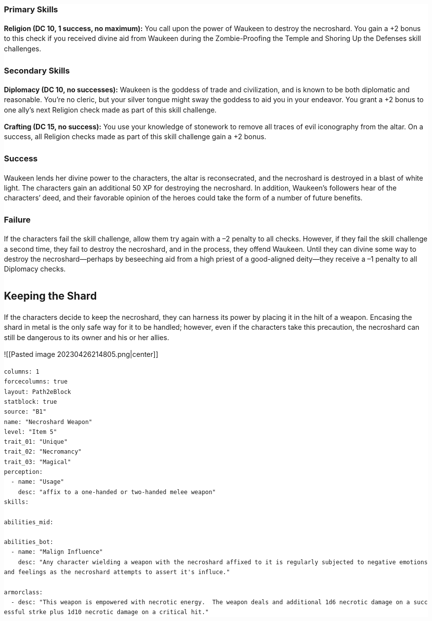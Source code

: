 ### Primary Skills
**Religion (DC 10, 1 success, no maximum):** You call upon the power of Waukeen to destroy the necroshard. You gain a +2 bonus to this check if you received divine aid from Waukeen during the Zombie-Proofing the Temple and Shoring Up the Defenses skill challenges. 

### Secondary Skills
**Diplomacy (DC 10, no successes):** Waukeen is the goddess of trade and civilization, and is known to be both diplomatic and reasonable. You’re no cleric, but your silver tongue might sway the goddess to aid you in your endeavor. You grant a +2 bonus to one ally’s next Religion check made as part of this skill challenge. 

**Crafting (DC 15, no success):** You use your knowledge of stonework to remove all traces of evil iconography from the altar. On a success, all Religion checks made as part of this skill challenge gain a +2 bonus. 

### Success
Waukeen lends her divine power to the characters, the altar is reconsecrated, and the necroshard is destroyed in a blast of white light. The characters gain an additional 50 XP for destroying the necroshard. In addition, Waukeen’s followers hear of the characters’ deed, and their favorable opinion of the heroes could take the form of a number of future benefits. 

### Failure 
If the characters fail the skill challenge, allow them try again with a –2 penalty to all checks. However, if they fail the skill challenge a second time, they fail to destroy the necroshard, and in the process, they offend Waukeen. Until they can divine some way to destroy the necroshard—perhaps by beseeching aid from a high priest of a good-aligned deity—they receive a –1 penalty to all Diplomacy checks.

## Keeping the Shard 
If the characters decide to keep the necroshard, they can harness its power by placing it in the hilt of a weapon. Encasing the shard in metal is the only safe way for it to be handled; however, even if the characters take this precaution, the necroshard can still be dangerous to its owner and his or her allies.

![[Pasted image 20230426214805.png|center]]

```statblock
columns: 1
forcecolumns: true
layout: Path2eBlock
statblock: true
source: "B1"
name: "Necroshard Weapon"
level: "Item 5"
trait_01: "Unique"
trait_02: "Necromancy"
trait_03: "Magical"
perception:
  - name: "Usage"
    desc: "affix to a one-handed or two-handed melee weapon"
skills:

abilities_mid:

abilities_bot:
  - name: "Malign Influence"
    desc: "Any character wielding a weapon with the necroshard affixed to it is regularly subjected to negative emotions and feelings as the necroshard attempts to assert it's influce."

armorclass:
  - desc: "This weapon is empowered with necrotic energy.  The weapon deals and additional 1d6 necrotic damage on a successful strke plus 1d10 necrotic damage on a critical hit."
```